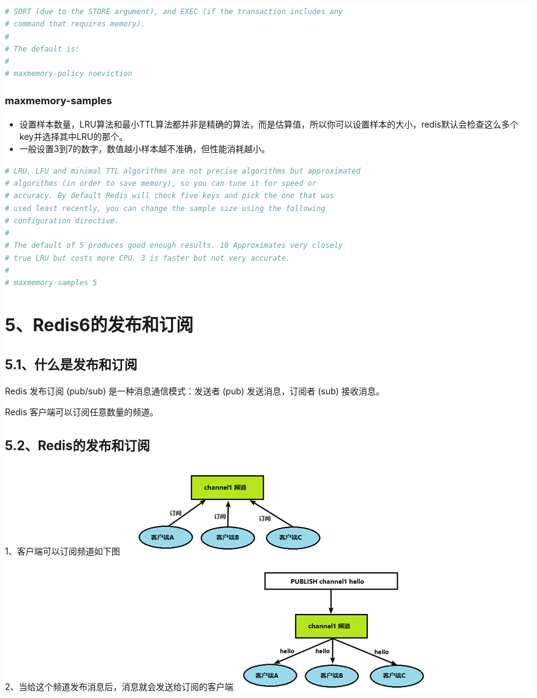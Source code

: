 ```conf
# SORT (due to the STORE argument), and EXEC (if the transaction includes any
# command that requires memory).
#
# The default is:
#
# maxmemory-policy noeviction
```

### maxmemory-samples
- 设置样本数量，LRU算法和最小TTL算法都并非是精确的算法，而是估算值，所以你可以设置样本的大小，redis默认会检查这么多个key并选择其中LRU的那个。
- 一般设置3到7的数字，数值越小样本越不准确，但性能消耗越小。

```conf
# LRU, LFU and minimal TTL algorithms are not precise algorithms but approximated
# algorithms (in order to save memory), so you can tune it for speed or
# accuracy. By default Redis will check five keys and pick the one that was
# used least recently, you can change the sample size using the following
# configuration directive.
#
# The default of 5 produces good enough results. 10 Approximates very closely
# true LRU but costs more CPU. 3 is faster but not very accurate.
#
# maxmemory-samples 5
```



# 5、Redis6的发布和订阅

## 5.1、什么是发布和订阅
Redis 发布订阅 (pub/sub) 是一种消息通信模式：发送者 (pub) 发送消息，订阅者 (sub) 接收消息。

Redis 客户端可以订阅任意数量的频道。


## 5.2、Redis的发布和订阅
1、客户端可以订阅频道如下图
![20220910092400](image/Redis6/20220910092400.png)

2、当给这个频道发布消息后，消息就会发送给订阅的客户端
![20220910092409](image/Redis6/20220910092409.png)
